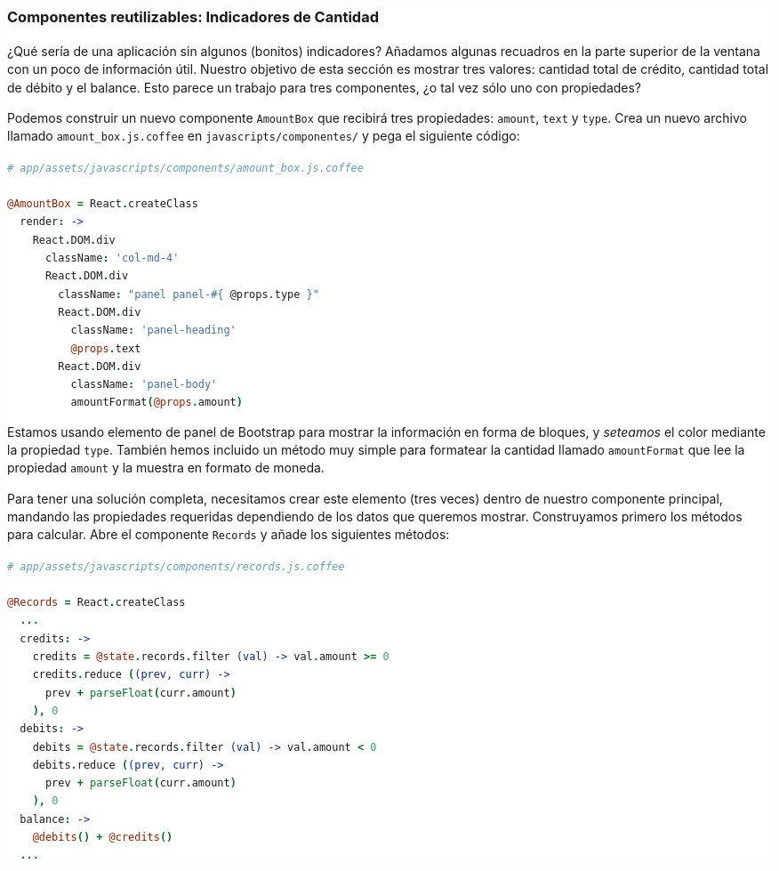 ### Componentes reutilizables: Indicadores de Cantidad

¿Qué sería de una aplicación sin algunos (bonitos) indicadores? Añadamos algunas recuadros en la parte superior de la ventana con un poco de información útil. Nuestro objetivo de esta sección es mostrar tres valores: cantidad total de crédito, cantidad total de débito y el balance. Esto parece un trabajo para tres componentes, ¿o tal vez sólo uno con propiedades?

Podemos construir un nuevo componente `AmountBox` que recibirá tres propiedades: `amount`, `text` y `type`. Crea un nuevo archivo llamado `amount_box.js.coffee` en `javascripts/componentes/` y pega el siguiente código:

~~~coffee
# app/assets/javascripts/components/amount_box.js.coffee

@AmountBox = React.createClass
  render: ->
    React.DOM.div
      className: 'col-md-4'
      React.DOM.div
        className: "panel panel-#{ @props.type }"
        React.DOM.div
          className: 'panel-heading'
          @props.text
        React.DOM.div
          className: 'panel-body'
          amountFormat(@props.amount)
~~~

Estamos usando elemento de panel de Bootstrap para mostrar la información en forma de bloques, y _seteamos_ el color mediante la propiedad `type`. También hemos incluido un método muy simple para formatear la cantidad llamado `amountFormat` que lee la propiedad `amount` y la muestra en formato de moneda.

Para tener una solución completa, necesitamos crear este elemento (tres veces) dentro de nuestro componente principal, mandando las propiedades requeridas dependiendo de los datos que queremos mostrar. Construyamos primero los métodos para calcular. Abre el componente `Records` y añade los siguientes métodos:

~~~coffee
# app/assets/javascripts/components/records.js.coffee

@Records = React.createClass
  ...
  credits: ->
    credits = @state.records.filter (val) -> val.amount >= 0
    credits.reduce ((prev, curr) ->
      prev + parseFloat(curr.amount)
    ), 0
  debits: ->
    debits = @state.records.filter (val) -> val.amount < 0
    debits.reduce ((prev, curr) ->
      prev + parseFloat(curr.amount)
    ), 0
  balance: ->
    @debits() + @credits()
  ...
~~~
